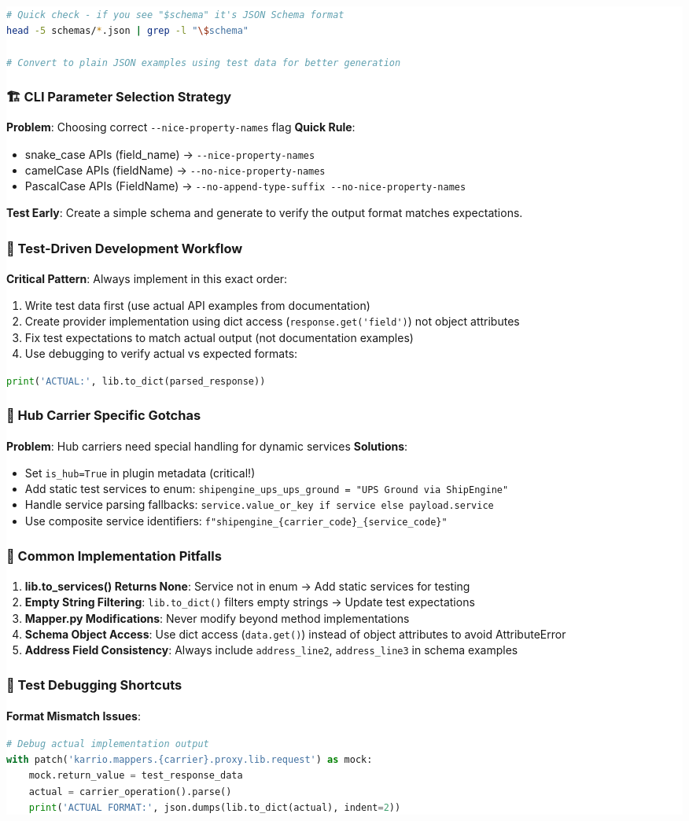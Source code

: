 ```bash
# Quick check - if you see "$schema" it's JSON Schema format
head -5 schemas/*.json | grep -l "\$schema"

# Convert to plain JSON examples using test data for better generation
```

### 🏗️ CLI Parameter Selection Strategy

**Problem**: Choosing correct `--nice-property-names` flag
**Quick Rule**:
- snake_case APIs (field_name) → `--nice-property-names`
- camelCase APIs (fieldName) → `--no-nice-property-names`
- PascalCase APIs (FieldName) → `--no-append-type-suffix --no-nice-property-names`

**Test Early**: Create a simple schema and generate to verify the output format matches expectations.

### 🧪 Test-Driven Development Workflow

**Critical Pattern**: Always implement in this exact order:
1. Write test data first (use actual API examples from documentation)
2. Create provider implementation using dict access (`response.get('field')`) not object attributes
3. Fix test expectations to match actual output (not documentation examples)
4. Use debugging to verify actual vs expected formats:

```python
print('ACTUAL:', lib.to_dict(parsed_response))
```

### 🔄 Hub Carrier Specific Gotchas

**Problem**: Hub carriers need special handling for dynamic services
**Solutions**:
- Set `is_hub=True` in plugin metadata (critical!)
- Add static test services to enum: `shipengine_ups_ups_ground = "UPS Ground via ShipEngine"`
- Handle service parsing fallbacks: `service.value_or_key if service else payload.service`
- Use composite service identifiers: `f"shipengine_{carrier_code}_{service_code}"`

### 🚫 Common Implementation Pitfalls

1. **lib.to_services() Returns None**: Service not in enum → Add static services for testing
2. **Empty String Filtering**: `lib.to_dict()` filters empty strings → Update test expectations
3. **Mapper.py Modifications**: Never modify beyond method implementations
4. **Schema Object Access**: Use dict access (`data.get()`) instead of object attributes to avoid AttributeError
5. **Address Field Consistency**: Always include `address_line2`, `address_line3` in schema examples

### 🎯 Test Debugging Shortcuts

**Format Mismatch Issues**:
```python
# Debug actual implementation output
with patch('karrio.mappers.{carrier}.proxy.lib.request') as mock:
    mock.return_value = test_response_data
    actual = carrier_operation().parse()
    print('ACTUAL FORMAT:', json.dumps(lib.to_dict(actual), indent=2))
```
